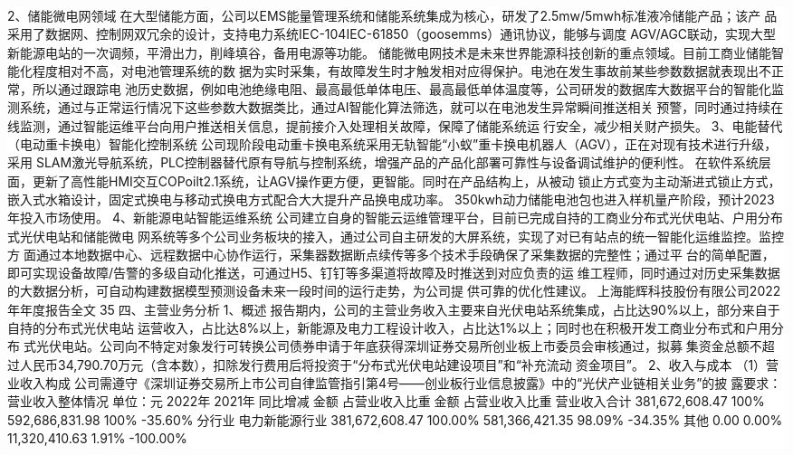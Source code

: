 2、储能微电网领域
在大型储能方面，公司以EMS能量管理系统和储能系统集成为核心，研发了2.5mw/5mwh标准液冷储能产品；该产
品采用了数据网、控制网双冗余的设计，支持电力系统IEC-104IEC-61850（goosemms）通讯协议，能够与调度
AGV/AGC联动，实现大型新能源电站的一次调频，平滑出力，削峰填谷，备用电源等功能。
储能微电网技术是未来世界能源科技创新的重点领域。目前工商业储能智能化程度相对不高，对电池管理系统的数
据为实时采集，有故障发生时才触发相对应得保护。电池在发生事故前某些参数数据就表现出不正常，所以通过跟踪电
池历史数据，例如电池绝缘电阻、最高最低单体电压、最高最低单体温度等，公司研发的数据库大数据平台的智能化监
测系统，通过与正常运行情况下这些参数大数据类比，通过AI智能化算法筛选，就可以在电池发生异常瞬间推送相关
预警，同时通过持续在线监测，通过智能运维平台向用户推送相关信息，提前接介入处理相关故障，保障了储能系统运
行安全，减少相关财产损失。
3、电能替代（电动重卡换电）智能化控制系统
公司现阶段电动重卡换电系统采用无轨智能“小蚁”重卡换电机器人（AGV），正在对现有技术进行升级，采用
SLAM激光导航系统，PLC控制器替代原有导航与控制系统，增强产品的产品化部署可靠性与设备调试维护的便利性。
在软件系统层面，更新了高性能HMI交互COPoilt2.1系统，让AGV操作更方便，更智能。同时在产品结构上，从被动
锁止方式变为主动渐进式锁止方式，嵌入式水箱设计，固定式换电与移动式换电方式配合大大提升产品换电成功率。
350kwh动力储能电池包也进入样机量产阶段，预计2023年投入市场使用。
4、新能源电站智能运维系统
公司建立自身的智能云运维管理平台，目前已完成自持的工商业分布式光伏电站、户用分布式光伏电站和储能微电
网系统等多个公司业务板块的接入，通过公司自主研发的大屏系统，实现了对已有站点的统一智能化运维监控。监控方
面通过本地数据中心、远程数据中心协作运行，采集器数据断点续传等多个技术手段确保了采集数据的完整性；通过平
台的简单配置，即可实现设备故障/告警的多级自动化推送，可通过H5、钉钉等多渠道将故障及时推送到对应负责的运
维工程师，同时通过对历史采集数据的大数据分析，可自动构建数据模型预测设备未来一段时间的运行走势，为公司提
供可靠的优化性建议。
上海能辉科技股份有限公司2022年年度报告全文
35
四、主营业务分析
1、概述
报告期内，公司的主营业务收入主要来自光伏电站系统集成，占比达90%以上，部分来自于自持的分布式光伏电站
运营收入，占比达8%以上，新能源及电力工程设计收入，占比达1%以上；同时也在积极开发工商业分布式和户用分布
式光伏电站。公司向不特定对象发行可转换公司债券申请于年底获得深圳证券交易所创业板上市委员会审核通过，拟募
集资金总额不超过人民币34,790.70万元（含本数），扣除发行费用后将投资于“分布式光伏电站建设项目”和“补充流动
资金项目”。
2、收入与成本
（1）营业收入构成
公司需遵守《深圳证券交易所上市公司自律监管指引第4号——创业板行业信息披露》中的“光伏产业链相关业务”的披
露要求：
营业收入整体情况
单位：元
2022年
2021年
同比增减
金额
占营业收入比重
金额
占营业收入比重
营业收入合计
381,672,608.47
100%
592,686,831.98
100%
-35.60%
分行业
电力新能源行业
381,672,608.47
100.00%
581,366,421.35
98.09%
-34.35%
其他
0.00
0.00%
11,320,410.63
1.91%
-100.00%